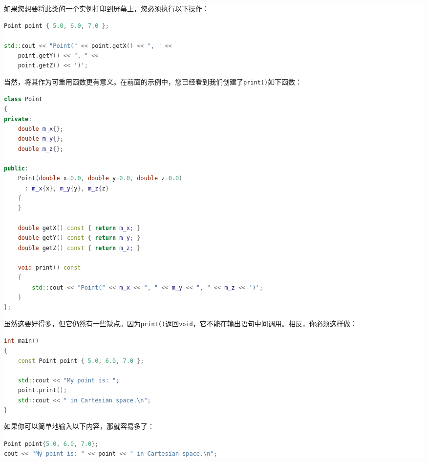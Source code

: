 如果您想要将此类的一个实例打印到屏幕上，您必须执行以下操作：

```cpp
Point point { 5.0, 6.0, 7.0 };

std::cout << "Point(" << point.getX() << ", " <<
    point.getY() << ", " <<
    point.getZ() << ')';
```

当然，将其作为可重用函数更有意义。在前面的示例中，您已经看到我们创建了`print()`如下函数：

```cpp
class Point
{
private:
    double m_x{};
    double m_y{};
    double m_z{};

public:
    Point(double x=0.0, double y=0.0, double z=0.0)
      : m_x{x}, m_y{y}, m_z{z}
    {
    }

    double getX() const { return m_x; }
    double getY() const { return m_y; }
    double getZ() const { return m_z; }

    void print() const
    {
        std::cout << "Point(" << m_x << ", " << m_y << ", " << m_z << ')';
    }
};
```

虽然这要好得多，但它仍然有一些缺点。因为`print()`返回`void`，它不能在输出语句中间调用。相反，你必须这样做：

```cpp
int main()
{
    const Point point { 5.0, 6.0, 7.0 };

    std::cout << "My point is: ";
    point.print();
    std::cout << " in Cartesian space.\n";
}
```

如果你可以简单地输入以下内容，那就容易多了：

```cpp
Point point{5.0, 6.0, 7.0};
cout << "My point is: " << point << " in Cartesian space.\n";
```
